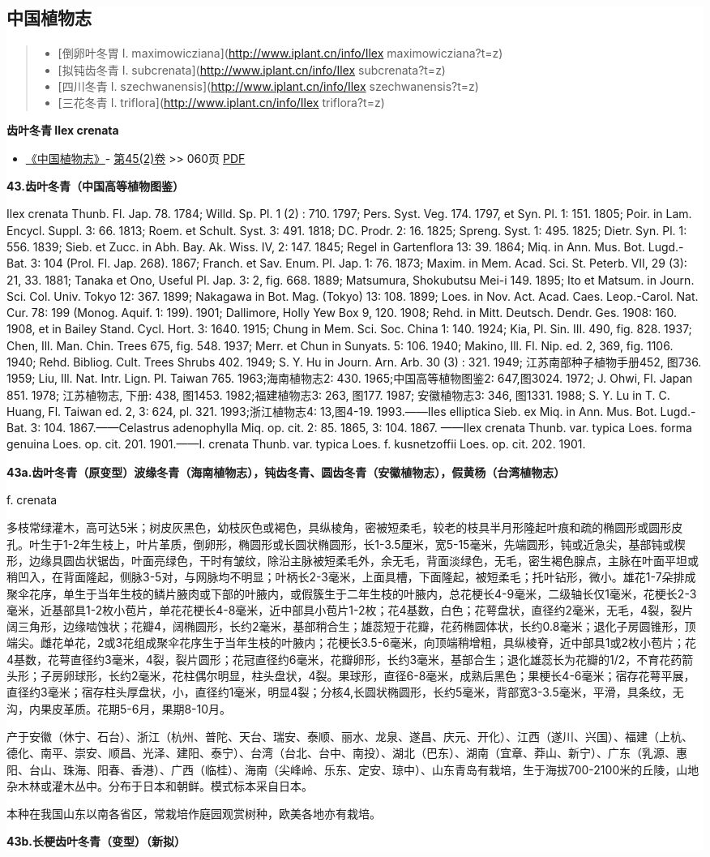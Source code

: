 ## 中国植物志

> * [倒卵叶冬胃  I.  maximowicziana](http://www.iplant.cn/info/Ilex maximowicziana?t=z)
> * [拟钝齿冬青  I.  subcrenata](http://www.iplant.cn/info/Ilex subcrenata?t=z)
> * [四川冬青  I.  szechwanensis](http://www.iplant.cn/info/Ilex szechwanensis?t=z)
> * [三花冬青  I.  triflora](http://www.iplant.cn/info/Ilex triflora?t=z)

**齿叶冬青 Ilex crenata**

* [《中国植物志》](http://www.iplant.cn/frps)- [第45(2)卷](http://www.iplant.cn/frps/vol/45(2)) >> 060页 [PDF](http://www.iplant.cn/frps/pdf/45(2)/060.PDF)

**43.齿叶冬青（中国高等植物图鉴）**

Ilex crenata Thunb. Fl. Jap. 78. 1784; Willd. Sp. Pl. 1 (2) : 710. 1797; Pers. Syst. Veg. 174. 1797, et Syn. Pl. 1: 151. 1805; Poir. in Lam. Encycl. Suppl. 3: 66. 1813; Roem. et Schult. Syst. 3: 491. 1818; DC. Prodr. 2: 16. 1825; Spreng. Syst. 1: 495. 1825; Dietr. Syn. Pl. 1: 556. 1839; Sieb. et Zucc. in Abh. Bay. Ak. Wiss. IV, 2: 147. 1845; Regel in Gartenflora 13: 39. 1864; Miq. in Ann. Mus. Bot. Lugd.-Bat. 3: 104 (Prol. Fl. Jap. 268). 1867; Franch. et Sav. Enum. Pl. Jap. 1: 76. 1873; Maxim. in Mem. Acad. Sci. St. Peterb. VII, 29 (3): 21, 33. 1881; Tanaka et Ono, Useful Pl. Jap. 3: 2, fig. 668. 1889; Matsumura, Shokubutsu Mei-i 149. 1895; Ito et Matsum. in Journ. Sci. Col. Univ. Tokyo 12: 367. 1899; Nakagawa in Bot. Mag. (Tokyo) 13: 108. 1899; Loes. in Nov. Act. Acad. Caes. Leop.-Carol. Nat. Cur. 78: 199 (Monog. Aquif. 1: 199). 1901; Dallimore, Holly Yew Box 9, 120. 1908; Rehd. in Mitt. Deutsch. Dendr. Ges. 1908: 160. 1908, et in Bailey Stand. Cycl. Hort. 3: 1640. 1915; Chung in Mem. Sci. Soc. China 1: 140. 1924; Kia, Pl. Sin. III. 490, fig. 828. 1937; Chen, Ill. Man. Chin. Trees 675, fig. 548. 1937; Merr. et Chun in Sunyats. 5: 106. 1940; Makino, Ill. Fl. Nip. ed. 2, 369, fig. 1106. 1940; Rehd. Bibliog. Cult. Trees Shrubs 402. 1949; S. Y. Hu in Journ. Arn. Arb. 30 (3) : 321. 1949; 江苏南部种子植物手册452, 图736. 1959; Liu, Ill. Nat. Intr. Lign. Pl. Taiwan 765. 1963;海南植物志2: 430. 1965;中国高等植物图鉴2: 647,图3024. 1972; J. Ohwi, Fl. Japan 851. 1978; 江苏植物志, 下册: 438, 图1453. 1982;福建植物志3: 263, 图177. 1987; 安徽植物志3: 346, 图1331. 1988; S. Y. Lu in T. C. Huang, Fl. Taiwan ed. 2, 3: 624, pl. 321. 1993;浙江植物志4: 13,图4-19. 1993.——Iles elliptica Sieb. ex Miq. in Ann. Mus. Bot. Lugd.-Bat. 3: 104. 1867.——Celastrus adenophylla Miq. op. cit. 2: 85. 1865, 3: 104. 1867. ——Ilex crenata Thunb. var. typica Loes. forma genuina Loes. op. cit. 201. 1901.——I. crenata Thunb. var. typica Loes. f. kusnetzoffii Loes. op. cit. 202. 1901.

**43a.齿叶冬青（原变型）波缘冬青（海南植物志），钝齿冬青、圆齿冬青（安徽植物志），假黄杨（台湾植物志）**

f. crenata

多枝常绿灌木，高可达5米；树皮灰黑色，幼枝灰色或褐色，具纵棱角，密被短柔毛，较老的枝具半月形隆起叶痕和疏的椭圆形或圆形皮孔。叶生于1-2年生枝上，叶片革质，倒卵形，椭圆形或长圆状椭圆形，长1-3.5厘米，宽5-15毫米，先端圆形，钝或近急尖，基部钝或楔形，边缘具圆齿状锯齿，叶面亮绿色，干时有皱纹，除沿主脉被短柔毛外，余无毛，背面淡绿色，无毛，密生褐色腺点，主脉在叶面平坦或稍凹入，在背面隆起，侧脉3-5对，与网脉均不明显；叶柄长2-3毫米，上面具槽，下面隆起，被短柔毛；托叶钻形，微小。雄花1-7朵排成聚伞花序，单生于当年生枝的鳞片腋肉或下部的叶腋内，或假簇生于二年生枝的叶腋内，总花梗长4-9毫米，二级轴长仅1毫米，花梗长2-3毫米，近基部具1-2枚小苞片，单花花梗长4-8毫米，近中部具小苞片1-2枚；花4基数，白色；花萼盘状，直径约2毫米，无毛，4裂，裂片阔三角形，边缘啮蚀状；花瓣4，阔椭圆形，长约2毫米，基部稍合生；雄蕊短于花瓣，花药椭圆体状，长约0.8毫米；退化子房圆锥形，顶端尖。雌花单花，2或3花组成聚伞花序生于当年生枝的叶腋内；花梗长3.5-6毫米，向顶端稍增粗，具纵棱脊，近中部具1或2枚小苞片；花4基数，花萼直径约3毫米，4裂，裂片圆形；花冠直径约6毫米，花瓣卵形，长约3毫米，基部合生；退化雄蕊长为花瓣的1/2，不育花药箭头形；子房卵球形，长约2毫米，花柱偶尔明显，柱头盘状，4裂。果球形，直径6-8毫米，成熟后黑色；果梗长4-6毫米；宿存花萼平展，直径约3毫米；宿存柱头厚盘状，小，直径约1毫米，明显4裂；分核4,长圆状椭圆形，长约5毫米，背部宽3-3.5毫米，平滑，具条纹，无沟，内果皮革质。花期5-6月，果期8-10月。

产于安徽（休宁、石台）、浙江（杭州、普陀、天台、瑞安、泰顺、丽水、龙泉、遂昌、庆元、开化）、江西（遂川、兴国）、福建（上杭、德化、南平、崇安、顺昌、光泽、建阳、泰宁）、台湾（台北、台中、南投）、湖北（巴东）、湖南（宜章、莽山、新宁）、广东（乳源、惠阳、台山、珠海、阳春、香港）、广西（临桂）、海南（尖峰岭、乐东、定安、琼中）、山东青岛有栽培，生于海拔700-2100米的丘陵，山地杂木林或灌木丛中。分布于日本和朝鲜。模式标本采自日本。

本种在我国山东以南各省区，常栽培作庭园观赏树种，欧美各地亦有栽培。

**43b.长梗齿叶冬青（变型）（新拟）**
